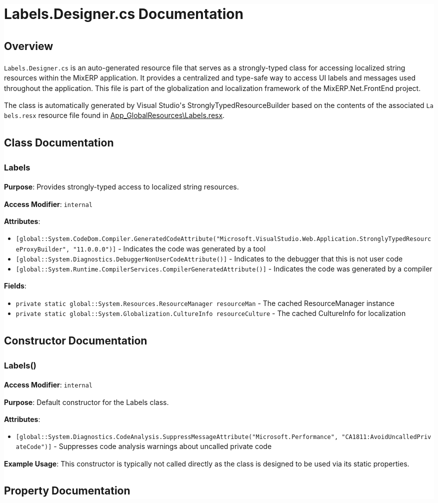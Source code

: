# Labels.Designer.cs Documentation

## Overview
`Labels.Designer.cs` is an auto-generated resource file that serves as a strongly-typed class for accessing localized string resources within the MixERP application. It provides a centralized and type-safe way to access UI labels and messages used throughout the application. This file is part of the globalization and localization framework of the MixERP.Net.FrontEnd project.

The class is automatically generated by Visual Studio's StronglyTypedResourceBuilder based on the contents of the associated `Labels.resx` resource file found in [App_GlobalResources\Labels.resx](MixERP.Net.FrontEnd\App_GlobalResources\Labels.resx).

## Class Documentation

### Labels

**Purpose**: Provides strongly-typed access to localized string resources.

**Access Modifier**: `internal`

**Attributes**:
- `[global::System.CodeDom.Compiler.GeneratedCodeAttribute("Microsoft.VisualStudio.Web.Application.StronglyTypedResourceProxyBuilder", "11.0.0.0")]` - Indicates the code was generated by a tool
- `[global::System.Diagnostics.DebuggerNonUserCodeAttribute()]` - Indicates to the debugger that this is not user code
- `[global::System.Runtime.CompilerServices.CompilerGeneratedAttribute()]` - Indicates the code was generated by a compiler

**Fields**:
- `private static global::System.Resources.ResourceManager resourceMan` - The cached ResourceManager instance
- `private static global::System.Globalization.CultureInfo resourceCulture` - The cached CultureInfo for localization

## Constructor Documentation

### Labels()

**Access Modifier**: `internal`

**Purpose**: Default constructor for the Labels class.

**Attributes**: 
- `[global::System.Diagnostics.CodeAnalysis.SuppressMessageAttribute("Microsoft.Performance", "CA1811:AvoidUncalledPrivateCode")]` - Suppresses code analysis warnings about uncalled private code

**Example Usage**:
This constructor is typically not called directly as the class is designed to be used via its static properties.

## Property Documentation
